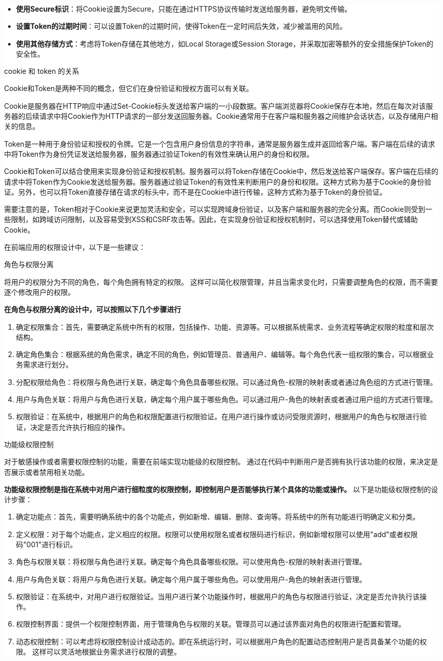 * **使用Secure标识**：将Cookie设置为Secure，只能在通过HTTPS协议传输时发送给服务器，避免明文传输。

* **设置Token的过期时间**：可以设置Token的过期时间，使得Token在一定时间后失效，减少被滥用的风险。

* **使用其他存储方式**：考虑将Token存储在其他地方，如Local Storage或Session Storage，并采取加密等额外的安全措施保护Token的安全性。

 cookie 和 token 的关系

Cookie和Token是两种不同的概念，但它们在身份验证和授权方面可以有关联。

Cookie是服务器在HTTP响应中通过Set-Cookie标头发送给客户端的一小段数据。客户端浏览器将Cookie保存在本地，然后在每次对该服务器的后续请求中将Cookie作为HTTP请求的一部分发送回服务器。Cookie通常用于在客户端和服务器之间维护会话状态，以及存储用户相关的信息。

Token是一种用于身份验证和授权的令牌。它是一个包含用户身份信息的字符串，通常是服务器生成并返回给客户端。客户端在后续的请求中将Token作为身份凭证发送给服务器，服务器通过验证Token的有效性来确认用户的身份和权限。

Cookie和Token可以结合使用来实现身份验证和授权机制。服务器可以将Token存储在Cookie中，然后发送给客户端保存。客户端在后续的请求中将Token作为Cookie发送给服务器。服务器通过验证Token的有效性来判断用户的身份和权限。这种方式称为基于Cookie的身份验证。另外，也可以将Token直接存储在请求的标头中，而不是在Cookie中进行传输，这种方式称为基于Token的身份验证。

需要注意的是，Token相对于Cookie来说更加灵活和安全，可以实现跨域身份验证，以及客户端和服务器的完全分离。而Cookie则受到一些限制，如跨域访问限制，以及容易受到XSS和CSRF攻击等。因此，在实现身份验证和授权机制时，可以选择使用Token替代或辅助Cookie。

在前端应用的权限设计中，以下是一些建议：

 角色与权限分离

将用户的权限分为不同的角色，每个角色拥有特定的权限。
这样可以简化权限管理，并且当需求变化时，只需要调整角色的权限，而不需要逐个修改用户的权限。

**在角色与权限分离的设计中，可以按照以下几个步骤进行**

1. 确定权限集合：首先，需要确定系统中所有的权限，包括操作、功能、资源等。可以根据系统需求、业务流程等确定权限的粒度和层次结构。

2. 确定角色集合：根据系统的角色需求，确定不同的角色，例如管理员、普通用户、编辑等。每个角色代表一组权限的集合，可以根据业务需求进行划分。

3. 分配权限给角色：将权限与角色进行关联，确定每个角色具备哪些权限。可以通过角色-权限的映射表或者通过角色组的方式进行管理。

4. 用户与角色关联：将用户与角色进行关联，确定每个用户属于哪些角色。可以通过用户-角色的映射表或者通过用户组的方式进行管理。

5. 权限验证：在系统中，根据用户的角色和权限配置进行权限验证。在用户进行操作或访问受限资源时，根据用户的角色与权限进行验证，决定是否允许执行相应的操作。

 功能级权限控制

对于敏感操作或者需要权限控制的功能，需要在前端实现功能级的权限控制。
通过在代码中判断用户是否拥有执行该功能的权限，来决定是否展示或者禁用相关功能。

**功能级权限控制是指在系统中对用户进行细粒度的权限控制，即控制用户是否能够执行某个具体的功能或操作。**
以下是功能级权限控制的设计步骤：

1. 确定功能点：首先，需要明确系统中的各个功能点，例如新增、编辑、删除、查询等。将系统中的所有功能进行明确定义和分类。

2. 定义权限：对于每个功能点，定义相应的权限。权限可以使用权限名或者权限码进行标识，例如新增权限可以使用"add"或者权限码"001"进行标识。

3. 角色与权限关联：将权限与角色进行关联。确定每个角色具备哪些权限。可以使用角色-权限的映射表进行管理。

4. 用户与角色关联：将用户与角色进行关联。确定每个用户属于哪些角色。可以使用用户-角色的映射表进行管理。

5. 权限验证：在系统中，对用户进行权限验证。当用户进行某个功能操作时，根据用户的角色与权限进行验证，决定是否允许执行该操作。

6. 权限控制界面：提供一个权限控制界面，用于管理角色与权限的关联。管理员可以通过该界面对角色的权限进行配置和管理。

7. 动态权限控制：可以考虑将权限控制设计成动态的。即在系统运行时，可以根据用户角色的配置动态控制用户是否具备某个功能的权限。 这样可以灵活地根据业务需求进行权限的调整。
